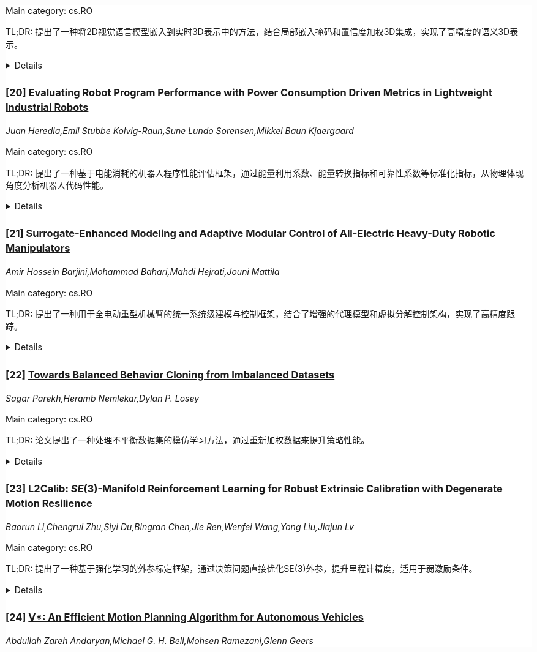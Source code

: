 Main category: cs.RO

TL;DR: 提出了一种将2D视觉语言模型嵌入到实时3D表示中的方法，结合局部嵌入掩码和置信度加权3D集成，实现了高精度的语义3D表示。


<details><summary>Details</summary></details>


### [20] [Evaluating Robot Program Performance with Power Consumption Driven Metrics in Lightweight Industrial Robots](https://arxiv.org/abs/2508.06295)
*Juan Heredia,Emil Stubbe Kolvig-Raun,Sune Lundo Sorensen,Mikkel Baun Kjaergaard*

Main category: cs.RO

TL;DR: 提出了一种基于电能消耗的机器人程序性能评估框架，通过能量利用系数、能量转换指标和可靠性系数等标准化指标，从物理体现角度分析机器人代码性能。


<details><summary>Details</summary></details>


### [21] [Surrogate-Enhanced Modeling and Adaptive Modular Control of All-Electric Heavy-Duty Robotic Manipulators](https://arxiv.org/abs/2508.06313)
*Amir Hossein Barjini,Mohammad Bahari,Mahdi Hejrati,Jouni Mattila*

Main category: cs.RO

TL;DR: 提出了一种用于全电动重型机械臂的统一系统级建模与控制框架，结合了增强的代理模型和虚拟分解控制架构，实现了高精度跟踪。


<details><summary>Details</summary></details>


### [22] [Towards Balanced Behavior Cloning from Imbalanced Datasets](https://arxiv.org/abs/2508.06319)
*Sagar Parekh,Heramb Nemlekar,Dylan P. Losey*

Main category: cs.RO

TL;DR: 论文提出了一种处理不平衡数据集的模仿学习方法，通过重新加权数据来提升策略性能。


<details><summary>Details</summary></details>


### [23] [L2Calib: $SE(3)$-Manifold Reinforcement Learning for Robust Extrinsic Calibration with Degenerate Motion Resilience](https://arxiv.org/abs/2508.06330)
*Baorun Li,Chengrui Zhu,Siyi Du,Bingran Chen,Jie Ren,Wenfei Wang,Yong Liu,Jiajun Lv*

Main category: cs.RO

TL;DR: 提出了一种基于强化学习的外参标定框架，通过决策问题直接优化SE(3)外参，提升里程计精度，适用于弱激励条件。


<details><summary>Details</summary></details>


### [24] [V*: An Efficient Motion Planning Algorithm for Autonomous Vehicles](https://arxiv.org/abs/2508.06404)
*Abdullah Zareh Andaryan,Michael G. H. Bell,Mohsen Ramezani,Glenn Geers*
